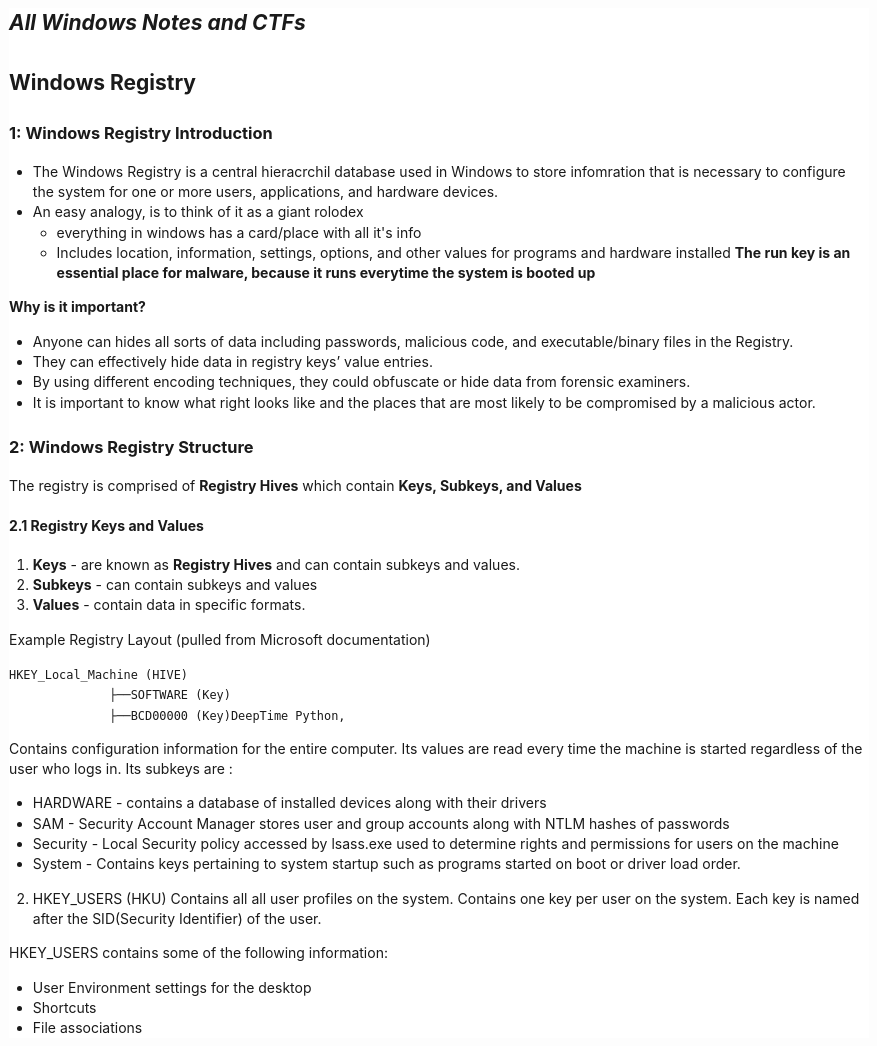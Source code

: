 ## *All Windows Notes and CTFs*

## Windows Registry
### 1: Windows Registry Introduction
- The Windows Registry is a central hieracrchil database used in Windows to store infomration that is necessary to configure the system for one or more users, applications, and hardware devices. 
- An easy analogy, is to think of it as a giant rolodex
    - everything in windows has a card/place with all it's info
    - Includes location, information, settings, options, and other values for programs and hardware installed 
**The run key is an essential place for malware, because it runs everytime the system is booted up**

**Why is it important?**
- Anyone can hides all sorts of data including passwords, malicious code, and executable/binary files in the Registry.
- They can effectively hide data in registry keys’ value entries.
- By using different encoding techniques, they could obfuscate or hide data from forensic examiners.
- It is important to know what right looks like and the places that are most likely to be compromised by a malicious actor.

### 2: Windows Registry Structure 
The registry is comprised of **Registry Hives** which contain **Keys, Subkeys, and Values**
#### 2.1 Registry Keys and Values
1. **Keys** - are known as **Registry Hives** and can contain subkeys and values.
2. **Subkeys** - can contain subkeys and values
3. **Values** - contain data in specific formats.

Example Registry Layout (pulled from Microsoft documentation)
```
HKEY_Local_Machine (HIVE)
              ├──SOFTWARE (Key)
              ├──BCD00000 (Key)DeepTime Python,
```
Contains configuration information for the entire computer. Its values are read every time the machine is started regardless of the user who logs in. Its subkeys are :
- HARDWARE - contains a database of installed devices along with their drivers
- SAM - Security Account Manager stores user and group accounts along with NTLM hashes of passwords
- Security - Local Security policy accessed by lsass.exe used to determine rights and permissions for users on the machine
- System - Contains keys pertaining to system startup such as programs started on boot or driver load order.
2. HKEY_USERS (HKU)
Contains all all user profiles on the system. Contains one key per user on the system. Each key is named after the SID(Security Identifier) of the user.

HKEY_USERS contains some of the following information:
- User Environment settings for the desktop
- Shortcuts
- File associations
